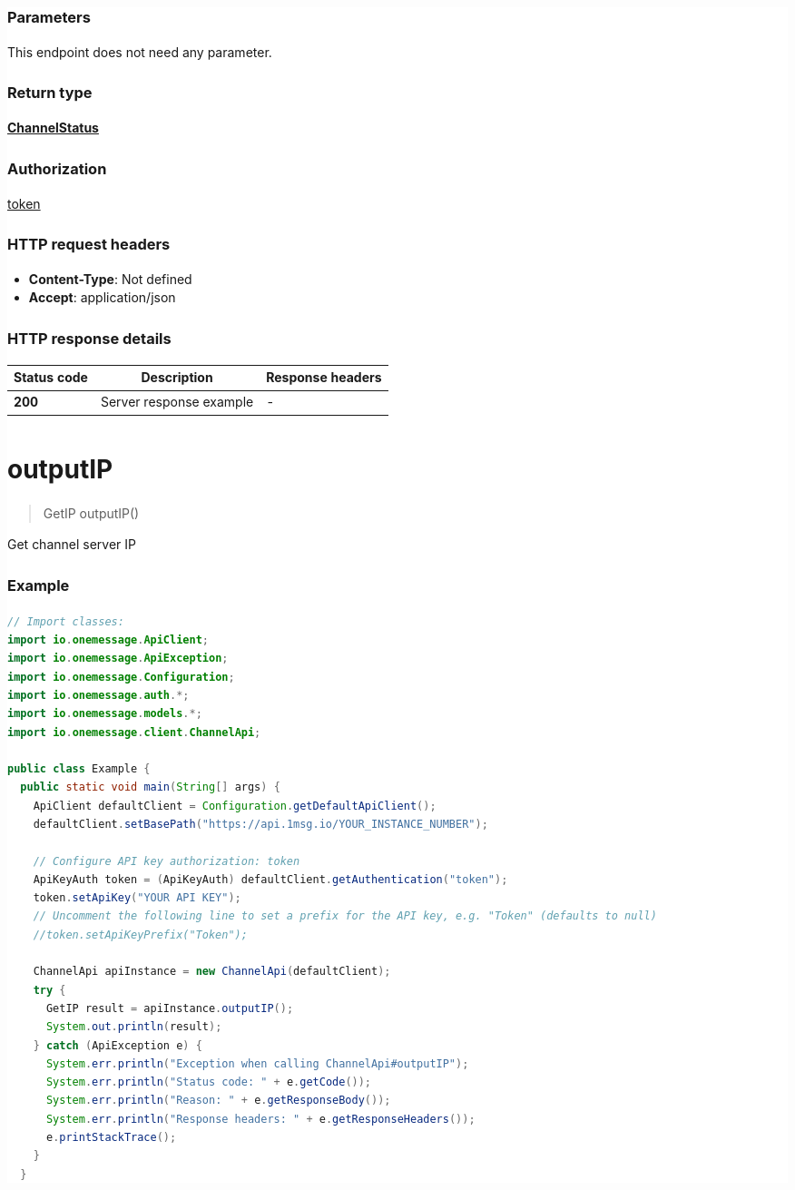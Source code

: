 ### Parameters
This endpoint does not need any parameter.

### Return type

[**ChannelStatus**](ChannelStatus.md)

### Authorization

[token](../README.md#token)

### HTTP request headers

 - **Content-Type**: Not defined
 - **Accept**: application/json

### HTTP response details
| Status code | Description | Response headers |
|-------------|-------------|------------------|
| **200** | Server response example |  -  |

<a id="outputIP"></a>
# **outputIP**
> GetIP outputIP()

Get channel server IP



### Example
```java
// Import classes:
import io.onemessage.ApiClient;
import io.onemessage.ApiException;
import io.onemessage.Configuration;
import io.onemessage.auth.*;
import io.onemessage.models.*;
import io.onemessage.client.ChannelApi;

public class Example {
  public static void main(String[] args) {
    ApiClient defaultClient = Configuration.getDefaultApiClient();
    defaultClient.setBasePath("https://api.1msg.io/YOUR_INSTANCE_NUMBER");
    
    // Configure API key authorization: token
    ApiKeyAuth token = (ApiKeyAuth) defaultClient.getAuthentication("token");
    token.setApiKey("YOUR API KEY");
    // Uncomment the following line to set a prefix for the API key, e.g. "Token" (defaults to null)
    //token.setApiKeyPrefix("Token");

    ChannelApi apiInstance = new ChannelApi(defaultClient);
    try {
      GetIP result = apiInstance.outputIP();
      System.out.println(result);
    } catch (ApiException e) {
      System.err.println("Exception when calling ChannelApi#outputIP");
      System.err.println("Status code: " + e.getCode());
      System.err.println("Reason: " + e.getResponseBody());
      System.err.println("Response headers: " + e.getResponseHeaders());
      e.printStackTrace();
    }
  }
```